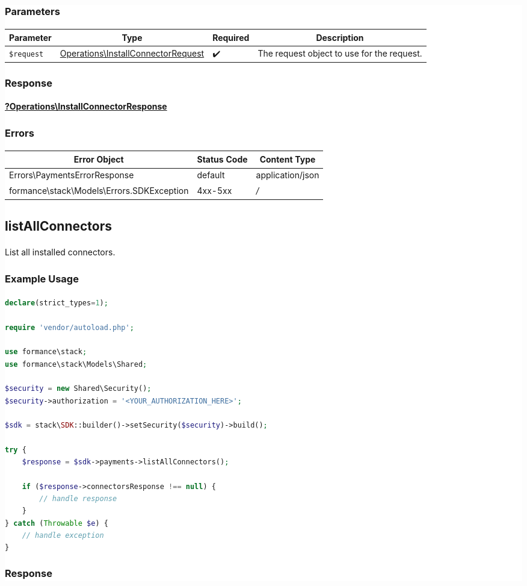 ### Parameters

| Parameter                                                                                | Type                                                                                     | Required                                                                                 | Description                                                                              |
| ---------------------------------------------------------------------------------------- | ---------------------------------------------------------------------------------------- | ---------------------------------------------------------------------------------------- | ---------------------------------------------------------------------------------------- |
| `$request`                                                                               | [Operations\InstallConnectorRequest](../../Models/Operations/InstallConnectorRequest.md) | :heavy_check_mark:                                                                       | The request object to use for the request.                                               |

### Response

**[?Operations\InstallConnectorResponse](../../Models/Operations/InstallConnectorResponse.md)**

### Errors

| Error Object                              | Status Code                               | Content Type                              |
| ----------------------------------------- | ----------------------------------------- | ----------------------------------------- |
| Errors\PaymentsErrorResponse              | default                                   | application/json                          |
| formance\stack\Models\Errors.SDKException | 4xx-5xx                                   | */*                                       |


## listAllConnectors

List all installed connectors.

### Example Usage

```php
declare(strict_types=1);

require 'vendor/autoload.php';

use formance\stack;
use formance\stack\Models\Shared;

$security = new Shared\Security();
$security->authorization = '<YOUR_AUTHORIZATION_HERE>';

$sdk = stack\SDK::builder()->setSecurity($security)->build();

try {
    $response = $sdk->payments->listAllConnectors();

    if ($response->connectorsResponse !== null) {
        // handle response
    }
} catch (Throwable $e) {
    // handle exception
}
```

### Response
